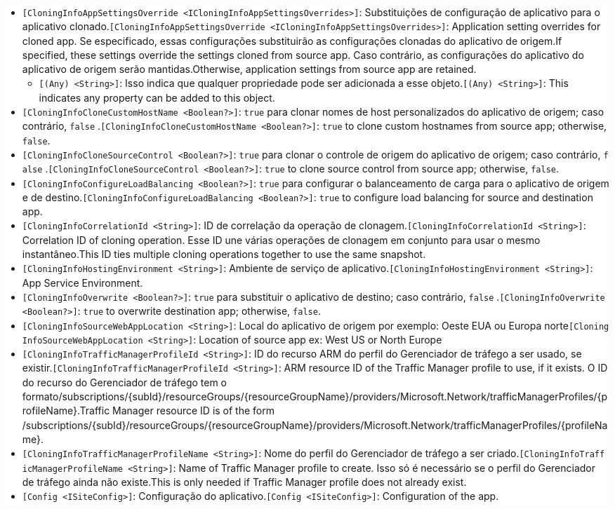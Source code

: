   - <span data-ttu-id="80abe-155">`[CloningInfoAppSettingsOverride <ICloningInfoAppSettingsOverrides>]`: Substituições de configuração de aplicativo para o aplicativo clonado.</span><span class="sxs-lookup"><span data-stu-id="80abe-155">`[CloningInfoAppSettingsOverride <ICloningInfoAppSettingsOverrides>]`: Application setting overrides for cloned app.</span></span> <span data-ttu-id="80abe-156">Se especificado, essas configurações substituirão as configurações clonadas do aplicativo de origem.</span><span class="sxs-lookup"><span data-stu-id="80abe-156">If specified, these settings override the settings cloned         from source app.</span></span> <span data-ttu-id="80abe-157">Caso contrário, as configurações do aplicativo do aplicativo de origem serão mantidas.</span><span class="sxs-lookup"><span data-stu-id="80abe-157">Otherwise, application settings from source app are retained.</span></span>
    - <span data-ttu-id="80abe-158">`[(Any) <String>]`: Isso indica que qualquer propriedade pode ser adicionada a esse objeto.</span><span class="sxs-lookup"><span data-stu-id="80abe-158">`[(Any) <String>]`: This indicates any property can be added to this object.</span></span>
  - <span data-ttu-id="80abe-159">`[CloningInfoCloneCustomHostName <Boolean?>]`: <code>true</code> para clonar nomes de host personalizados do aplicativo de origem; caso contrário, <code>false</code> .</span><span class="sxs-lookup"><span data-stu-id="80abe-159">`[CloningInfoCloneCustomHostName <Boolean?>]`: <code>true</code> to clone custom hostnames from source app; otherwise, <code>false</code>.</span></span>
  - <span data-ttu-id="80abe-160">`[CloningInfoCloneSourceControl <Boolean?>]`: <code>true</code> para clonar o controle de origem do aplicativo de origem; caso contrário, <code>false</code> .</span><span class="sxs-lookup"><span data-stu-id="80abe-160">`[CloningInfoCloneSourceControl <Boolean?>]`: <code>true</code> to clone source control from source app; otherwise, <code>false</code>.</span></span>
  - <span data-ttu-id="80abe-161">`[CloningInfoConfigureLoadBalancing <Boolean?>]`: <code>true</code> para configurar o balanceamento de carga para o aplicativo de origem e de destino.</span><span class="sxs-lookup"><span data-stu-id="80abe-161">`[CloningInfoConfigureLoadBalancing <Boolean?>]`: <code>true</code> to configure load balancing for source and destination app.</span></span>
  - <span data-ttu-id="80abe-162">`[CloningInfoCorrelationId <String>]`: ID de correlação da operação de clonagem.</span><span class="sxs-lookup"><span data-stu-id="80abe-162">`[CloningInfoCorrelationId <String>]`: Correlation ID of cloning operation.</span></span> <span data-ttu-id="80abe-163">Esse ID une várias operações de clonagem em conjunto para usar o mesmo instantâneo.</span><span class="sxs-lookup"><span data-stu-id="80abe-163">This ID ties multiple cloning operations         together to use the same snapshot.</span></span>
  - <span data-ttu-id="80abe-164">`[CloningInfoHostingEnvironment <String>]`: Ambiente de serviço de aplicativo.</span><span class="sxs-lookup"><span data-stu-id="80abe-164">`[CloningInfoHostingEnvironment <String>]`: App Service Environment.</span></span>
  - <span data-ttu-id="80abe-165">`[CloningInfoOverwrite <Boolean?>]`: <code>true</code> para substituir o aplicativo de destino; caso contrário, <code>false</code> .</span><span class="sxs-lookup"><span data-stu-id="80abe-165">`[CloningInfoOverwrite <Boolean?>]`: <code>true</code> to overwrite destination app; otherwise, <code>false</code>.</span></span>
  - <span data-ttu-id="80abe-166">`[CloningInfoSourceWebAppLocation <String>]`: Local do aplicativo de origem por exemplo: Oeste EUA ou Europa norte</span><span class="sxs-lookup"><span data-stu-id="80abe-166">`[CloningInfoSourceWebAppLocation <String>]`: Location of source app ex: West US or North Europe</span></span>
  - <span data-ttu-id="80abe-167">`[CloningInfoTrafficManagerProfileId <String>]`: ID do recurso ARM do perfil do Gerenciador de tráfego a ser usado, se existir.</span><span class="sxs-lookup"><span data-stu-id="80abe-167">`[CloningInfoTrafficManagerProfileId <String>]`: ARM resource ID of the Traffic Manager profile to use, if it exists.</span></span> <span data-ttu-id="80abe-168">O ID do recurso do Gerenciador de tráfego tem o formato/subscriptions/{subId}/resourceGroups/{resourceGroupName}/providers/Microsoft.Network/trafficManagerProfiles/{profileName}.</span><span class="sxs-lookup"><span data-stu-id="80abe-168">Traffic Manager resource ID is of the form         /subscriptions/{subId}/resourceGroups/{resourceGroupName}/providers/Microsoft.Network/trafficManagerProfiles/{profileName}.</span></span>
  - <span data-ttu-id="80abe-169">`[CloningInfoTrafficManagerProfileName <String>]`: Nome do perfil do Gerenciador de tráfego a ser criado.</span><span class="sxs-lookup"><span data-stu-id="80abe-169">`[CloningInfoTrafficManagerProfileName <String>]`: Name of Traffic Manager profile to create.</span></span> <span data-ttu-id="80abe-170">Isso só é necessário se o perfil do Gerenciador de tráfego ainda não existe.</span><span class="sxs-lookup"><span data-stu-id="80abe-170">This is only needed if Traffic Manager profile does not already exist.</span></span>
  - <span data-ttu-id="80abe-171">`[Config <ISiteConfig>]`: Configuração do aplicativo.</span><span class="sxs-lookup"><span data-stu-id="80abe-171">`[Config <ISiteConfig>]`: Configuration of the app.</span></span>